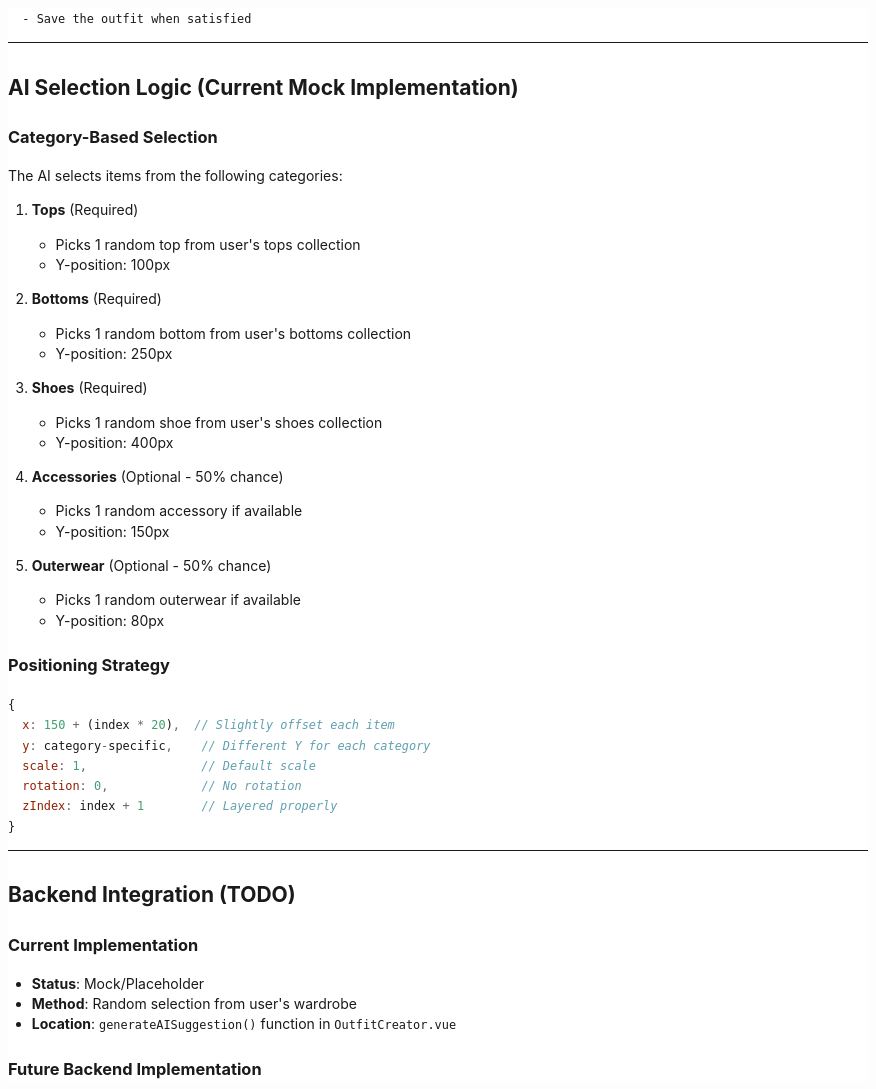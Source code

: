 ```
  - Save the outfit when satisfied
```

---

## AI Selection Logic (Current Mock Implementation)

### Category-Based Selection

The AI selects items from the following categories:

1. **Tops** (Required)
   - Picks 1 random top from user's tops collection
   - Y-position: 100px

2. **Bottoms** (Required)
   - Picks 1 random bottom from user's bottoms collection
   - Y-position: 250px

3. **Shoes** (Required)
   - Picks 1 random shoe from user's shoes collection
   - Y-position: 400px

4. **Accessories** (Optional - 50% chance)
   - Picks 1 random accessory if available
   - Y-position: 150px

5. **Outerwear** (Optional - 50% chance)
   - Picks 1 random outerwear if available
   - Y-position: 80px

### Positioning Strategy

```javascript
{
  x: 150 + (index * 20),  // Slightly offset each item
  y: category-specific,    // Different Y for each category
  scale: 1,                // Default scale
  rotation: 0,             // No rotation
  zIndex: index + 1        // Layered properly
}
```

---

## Backend Integration (TODO)

### Current Implementation
- **Status**: Mock/Placeholder
- **Method**: Random selection from user's wardrobe
- **Location**: `generateAISuggestion()` function in `OutfitCreator.vue`

### Future Backend Implementation
